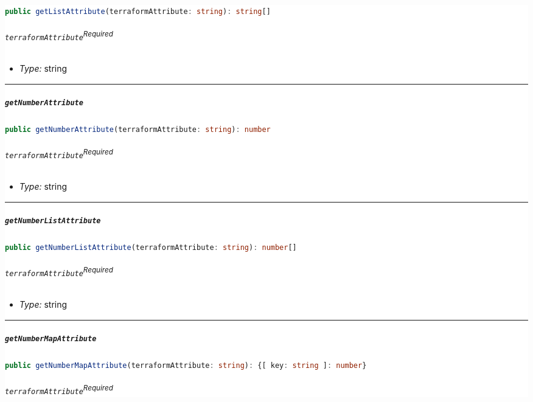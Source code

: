 ```typescript
public getListAttribute(terraformAttribute: string): string[]
```

###### `terraformAttribute`<sup>Required</sup> <a name="terraformAttribute" id="@ithings/cdktf-provider-openstack.networkingTrunkV2.NetworkingTrunkV2.getListAttribute.parameter.terraformAttribute"></a>

- *Type:* string

---

##### `getNumberAttribute` <a name="getNumberAttribute" id="@ithings/cdktf-provider-openstack.networkingTrunkV2.NetworkingTrunkV2.getNumberAttribute"></a>

```typescript
public getNumberAttribute(terraformAttribute: string): number
```

###### `terraformAttribute`<sup>Required</sup> <a name="terraformAttribute" id="@ithings/cdktf-provider-openstack.networkingTrunkV2.NetworkingTrunkV2.getNumberAttribute.parameter.terraformAttribute"></a>

- *Type:* string

---

##### `getNumberListAttribute` <a name="getNumberListAttribute" id="@ithings/cdktf-provider-openstack.networkingTrunkV2.NetworkingTrunkV2.getNumberListAttribute"></a>

```typescript
public getNumberListAttribute(terraformAttribute: string): number[]
```

###### `terraformAttribute`<sup>Required</sup> <a name="terraformAttribute" id="@ithings/cdktf-provider-openstack.networkingTrunkV2.NetworkingTrunkV2.getNumberListAttribute.parameter.terraformAttribute"></a>

- *Type:* string

---

##### `getNumberMapAttribute` <a name="getNumberMapAttribute" id="@ithings/cdktf-provider-openstack.networkingTrunkV2.NetworkingTrunkV2.getNumberMapAttribute"></a>

```typescript
public getNumberMapAttribute(terraformAttribute: string): {[ key: string ]: number}
```

###### `terraformAttribute`<sup>Required</sup> <a name="terraformAttribute" id="@ithings/cdktf-provider-openstack.networkingTrunkV2.NetworkingTrunkV2.getNumberMapAttribute.parameter.terraformAttribute"></a>
